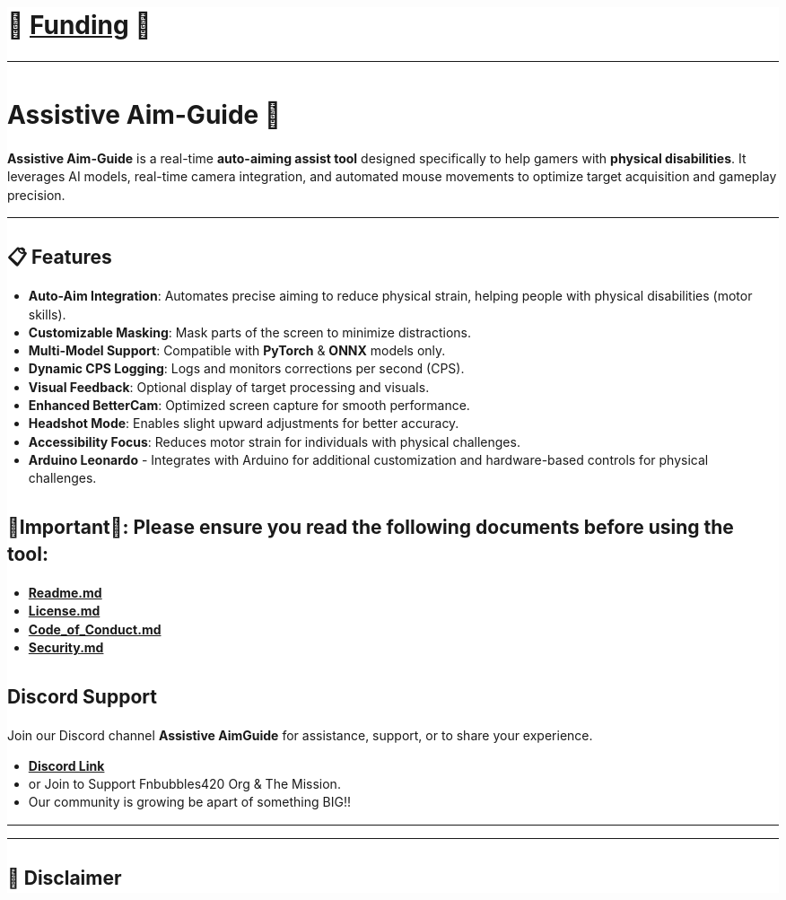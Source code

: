 
# 🌟 [Funding](https://github.com/FNBUBBLES420-ORG/Assistive-AimGuide/blob/main/.github/FUNDING.yml) 🌟
---

# Assistive Aim-Guide 🎯

**Assistive Aim-Guide** is a real-time **auto-aiming assist tool** designed specifically to help gamers with **physical disabilities**. It leverages AI models, real-time camera integration, and automated mouse movements to optimize target acquisition and gameplay precision.

---

## 📋 Features

- **Auto-Aim Integration**: Automates precise aiming to reduce physical strain, helping people with physical disabilities (motor skills).
- **Customizable Masking**: Mask parts of the screen to minimize distractions.
- **Multi-Model Support**: Compatible with **PyTorch** & **ONNX** models only.
- **Dynamic CPS Logging**: Logs and monitors corrections per second (CPS).
- **Visual Feedback**: Optional display of target processing and visuals.
- **Enhanced BetterCam**: Optimized screen capture for smooth performance.
- **Headshot Mode**: Enables slight upward adjustments for better accuracy.
- **Accessibility Focus**: Reduces motor strain for individuals with physical challenges.
- **Arduino Leonardo** - Integrates with Arduino for additional customization and hardware-based controls for physical challenges.

## 🚨**Important**🚨: Please ensure you read the following documents before using the tool:
- **[Readme.md](https://github.com/FNBUBBLES420-ORG/Assistive-AimGuide/blob/main/main_cpu_script/dist/README.md)**
- **[License.md](https://github.com/FNBUBBLES420-ORG/Assistive-AimGuide/blob/main/LICENSE.md)**
- **[Code_of_Conduct.md](https://github.com/FNBUBBLES420-ORG/Assistive-AimGuide/blob/main/CODE_OF_CONDUCT.md)**
- **[Security.md](https://github.com/FNBUBBLES420-ORG/Assistive-AimGuide/blob/main/SECURITY.md)**


## Discord Support
Join our Discord channel **Assistive AimGuide** for assistance, support, or to share your experience.  

- **[Discord Link](https://discord.fnbubbles420.org/invite)**
- or Join to Support Fnbubbles420 Org & The Mission.
- Our community is growing be apart of something BIG!!
---
---
## 🚨 Disclaimer
